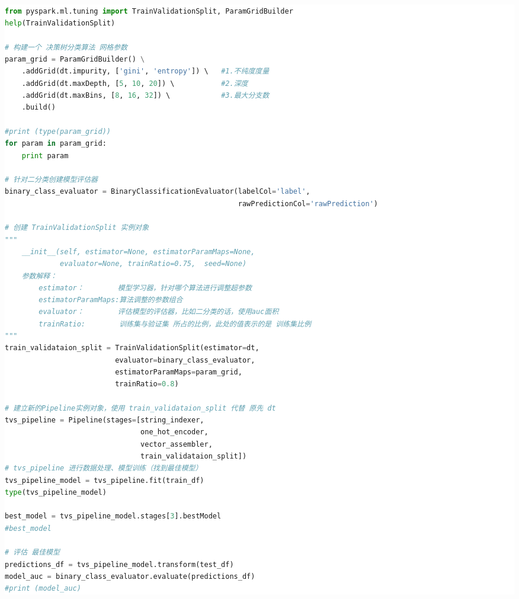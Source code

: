 ```python
from pyspark.ml.tuning import TrainValidationSplit, ParamGridBuilder
help(TrainValidationSplit)

# 构建一个 决策树分类算法 网格参数
param_grid = ParamGridBuilder() \
    .addGrid(dt.impurity, ['gini', 'entropy']) \   #1.不纯度度量
    .addGrid(dt.maxDepth, [5, 10, 20]) \           #2.深度
    .addGrid(dt.maxBins, [8, 16, 32]) \            #3.最大分支数
    .build()

#print (type(param_grid))
for param in param_grid:
    print param

# 针对二分类创建模型评估器
binary_class_evaluator = BinaryClassificationEvaluator(labelCol='label',
                                                       rawPredictionCol='rawPrediction') 

# 创建 TrainValidationSplit 实例对象
"""
    __init__(self, estimator=None, estimatorParamMaps=None, 
             evaluator=None, trainRatio=0.75,  seed=None)
    参数解释：
        estimator：        模型学习器，针对哪个算法进行调整超参数
        estimatorParamMaps:算法调整的参数组合
        evaluator：        评估模型的评估器，比如二分类的话，使用auc面积
        trainRatio:        训练集与验证集 所占的比例，此处的值表示的是 训练集比例
"""
train_validataion_split = TrainValidationSplit(estimator=dt,
                          evaluator=binary_class_evaluator,
                          estimatorParamMaps=param_grid, 
                          trainRatio=0.8) 

# 建立新的Pipeline实例对象，使用 train_validataion_split 代替 原先 dt 
tvs_pipeline = Pipeline(stages=[string_indexer,
                                one_hot_encoder, 
                                vector_assembler, 
                                train_validataion_split])
# tvs_pipeline 进行数据处理、模型训练（找到最佳模型）
tvs_pipeline_model = tvs_pipeline.fit(train_df) 
type(tvs_pipeline_model) 

best_model = tvs_pipeline_model.stages[3].bestModel
#best_model

# 评估 最佳模型
predictions_df = tvs_pipeline_model.transform(test_df)
model_auc = binary_class_evaluator.evaluate(predictions_df)
#print (model_auc)
```
